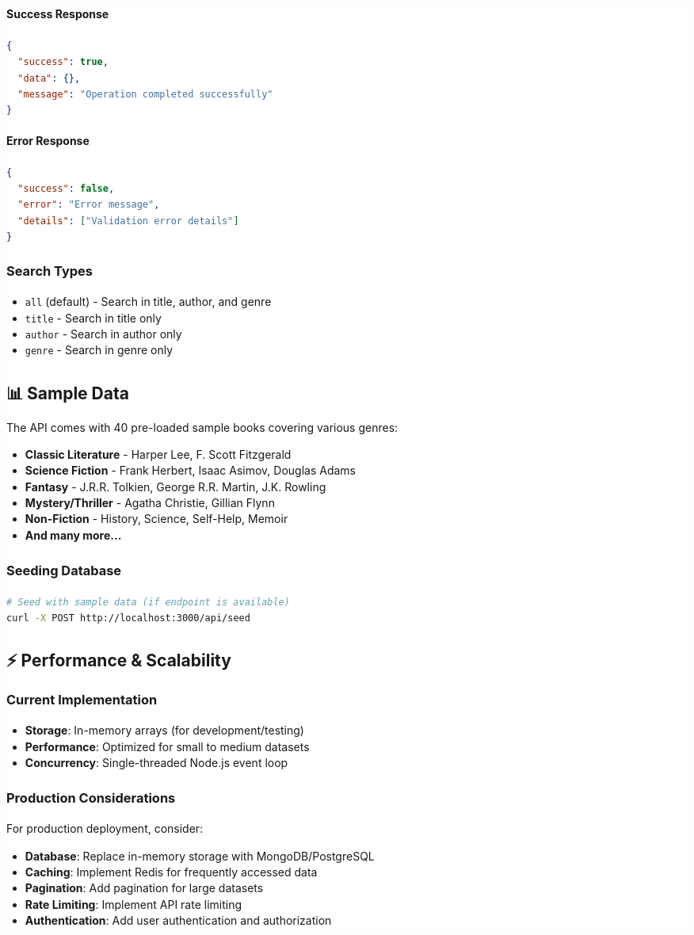 #### Success Response
```json
{
  "success": true,
  "data": {},
  "message": "Operation completed successfully"
}
```

#### Error Response
```json
{
  "success": false,
  "error": "Error message",
  "details": ["Validation error details"]
}
```

### Search Types
- `all` (default) - Search in title, author, and genre
- `title` - Search in title only
- `author` - Search in author only
- `genre` - Search in genre only

## 📊 Sample Data

The API comes with 40 pre-loaded sample books covering various genres:

- **Classic Literature** - Harper Lee, F. Scott Fitzgerald
- **Science Fiction** - Frank Herbert, Isaac Asimov, Douglas Adams
- **Fantasy** - J.R.R. Tolkien, George R.R. Martin, J.K. Rowling
- **Mystery/Thriller** - Agatha Christie, Gillian Flynn
- **Non-Fiction** - History, Science, Self-Help, Memoir
- **And many more...**

### Seeding Database
```bash
# Seed with sample data (if endpoint is available)
curl -X POST http://localhost:3000/api/seed
```

## ⚡ Performance & Scalability

### Current Implementation
- **Storage**: In-memory arrays (for development/testing)
- **Performance**: Optimized for small to medium datasets
- **Concurrency**: Single-threaded Node.js event loop

### Production Considerations
For production deployment, consider:
- **Database**: Replace in-memory storage with MongoDB/PostgreSQL
- **Caching**: Implement Redis for frequently accessed data
- **Pagination**: Add pagination for large datasets
- **Rate Limiting**: Implement API rate limiting
- **Authentication**: Add user authentication and authorization
